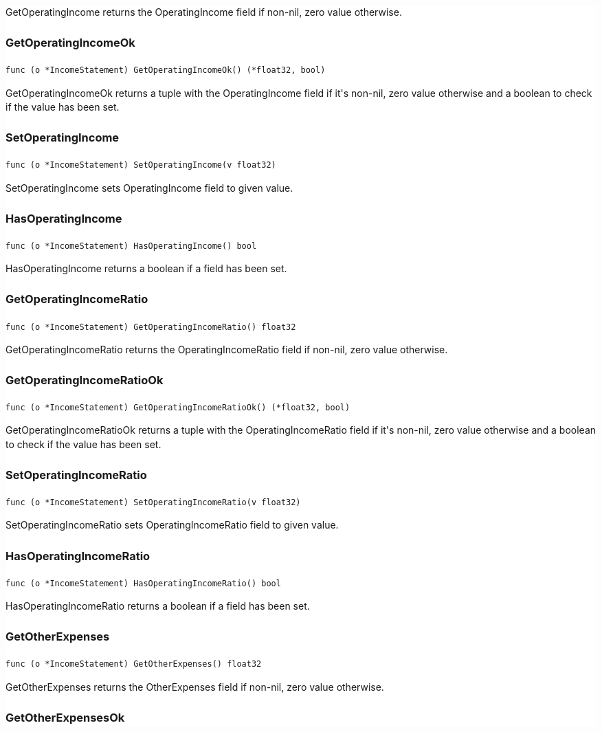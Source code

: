 GetOperatingIncome returns the OperatingIncome field if non-nil, zero value otherwise.

### GetOperatingIncomeOk

`func (o *IncomeStatement) GetOperatingIncomeOk() (*float32, bool)`

GetOperatingIncomeOk returns a tuple with the OperatingIncome field if it's non-nil, zero value otherwise
and a boolean to check if the value has been set.

### SetOperatingIncome

`func (o *IncomeStatement) SetOperatingIncome(v float32)`

SetOperatingIncome sets OperatingIncome field to given value.

### HasOperatingIncome

`func (o *IncomeStatement) HasOperatingIncome() bool`

HasOperatingIncome returns a boolean if a field has been set.

### GetOperatingIncomeRatio

`func (o *IncomeStatement) GetOperatingIncomeRatio() float32`

GetOperatingIncomeRatio returns the OperatingIncomeRatio field if non-nil, zero value otherwise.

### GetOperatingIncomeRatioOk

`func (o *IncomeStatement) GetOperatingIncomeRatioOk() (*float32, bool)`

GetOperatingIncomeRatioOk returns a tuple with the OperatingIncomeRatio field if it's non-nil, zero value otherwise
and a boolean to check if the value has been set.

### SetOperatingIncomeRatio

`func (o *IncomeStatement) SetOperatingIncomeRatio(v float32)`

SetOperatingIncomeRatio sets OperatingIncomeRatio field to given value.

### HasOperatingIncomeRatio

`func (o *IncomeStatement) HasOperatingIncomeRatio() bool`

HasOperatingIncomeRatio returns a boolean if a field has been set.

### GetOtherExpenses

`func (o *IncomeStatement) GetOtherExpenses() float32`

GetOtherExpenses returns the OtherExpenses field if non-nil, zero value otherwise.

### GetOtherExpensesOk
